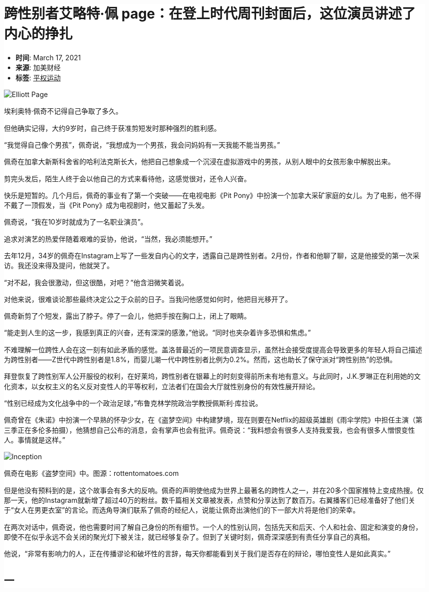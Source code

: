 # 跨性别者艾略特·佩 page：在登上时代周刊封面后，这位演员讲述了内心的挣扎

* **时间**: March 17, 2021
* **来源**: 加美财经
* **标签**: [平权运动](https://caus.com/tag/%e5%b9%b3%e6%9d%83%e8%bf%90%e5%8a%a8/)

![Elliott Page](https://caus.com/wp-content/uploads/getfunpic/G4BqwNm5Gx3eGybR.png)

埃利奥特·佩奇不记得自己争取了多久。

但他确实记得，大约9岁时，自己终于获准剪短发时那种强烈的胜利感。

“我觉得自己像个男孩”，佩奇说，“我想成为一个男孩，我会问妈妈有一天我能不能当男孩。”

佩奇在加拿大新斯科舍省的哈利法克斯长大，他把自己想象成一个沉浸在虚拟游戏中的男孩，从别人眼中的女孩形象中解脱出来。

剪完头发后，陌生人终于会以他自己的方式来看待他，这感觉很对，还令人兴奋。

快乐是短暂的。几个月后，佩奇的事业有了第一个突破——在电视电影《Pit Pony》中扮演一个加拿大采矿家庭的女儿。为了电影，他不得不戴了一顶假发，当《Pit Pony》成为电视剧时，他又蓄起了头发。

佩奇说，“我在10岁时就成为了一名职业演员”。

追求对演艺的热爱伴随着艰难的妥协，他说，“当然，我必须能想开。”

去年12月，34岁的佩奇在Instagram上写了一些发自内心的文字，透露自己是跨性别者。2月份，作者和他聊了聊，这是他接受的第一次采访。我还没来得及提问，他就哭了。

“对不起，我会很激动，但这很酷，对吧？”他含泪微笑着说。

对他来说，很难谈论那些最终决定公之于众前的日子。当我问他感觉如何时，他把目光移开了。

佩奇新剪了个短发，露出了脖子。停了一会儿，他把手按在胸口上，闭上了眼睛。

“能走到人生的这一步，我感到真正的兴奋，还有深深的感激，”他说。“同时也夹杂着许多恐惧和焦虑。”

不难理解一位跨性人会在这一刻有如此矛盾的感觉。盖洛普最近的一项民意调查显示，虽然社会接受度提高会导致更多的年轻人将自己描述为跨性别者——Z世代中跨性别者是1.8%，而婴儿潮一代中跨性别者比例为0.2%。然而，这也助长了保守派对“跨性别热”的恐惧。

拜登恢复了跨性别军人公开服役的权利，在好莱坞，跨性别者在银幕上的时刻变得前所未有地有意义。与此同时，J.K.罗琳正在利用她的文化资本，以女权主义的名义反对变性人的平等权利，立法者们在国会大厅就性别身份的有效性展开辩论。

“性别已经成为文化战争中的一个政治足球，”布鲁克林学院政治学教授佩斯利·库拉说。

佩奇曾在《朱诺》中扮演一个早熟的怀孕少女，在《盗梦空间》中构建梦境，现在则要在Netflix的超级英雄剧《雨伞学院》中担任主演（第三季正在多伦多拍摄），他猜想自己公布的消息，会有掌声也会有批评。佩奇说：“我料想会有很多人支持我爱我，也会有很多人憎恨变性人。事情就是这样。”

![Inception](https://caus.com/wp-content/uploads/getfunpic/61MCDjcBeEG9abo.png)

佩奇在电影《盗梦空间》中。图源：rottentomatoes.com

但是他没有预料到的是，这个故事会有多大的反响。佩奇的声明使他成为世界上最著名的跨性人之一，并在20多个国家推特上变成热搜。仅那一天，他的Instagram就新增了超过40万的粉丝。数千篇相关文章被发表，点赞和分享达到了数百万。右翼播客们已经准备好了他们关于“女人在男更衣室”的言论。而选角导演们联系了佩奇的经纪人，说能让佩奇出演他们的下一部大片将是他们的荣幸。

在两次对话中，佩奇说，他也需要时间了解自己身份的所有细节。一个人的性别认同，包括先天和后天、个人和社会、固定和演变的身份，即使不在似乎永远不会关闭的聚光灯下被关注，就已经够复杂了。但到了关键时刻，佩奇深深感到有责任分享自己的真相。

他说，“非常有影响力的人，正在传播谬论和破坏性的言辞，每天你都能看到关于我们是否存在的辩论，哪怕变性人是如此真实。”

## 一

